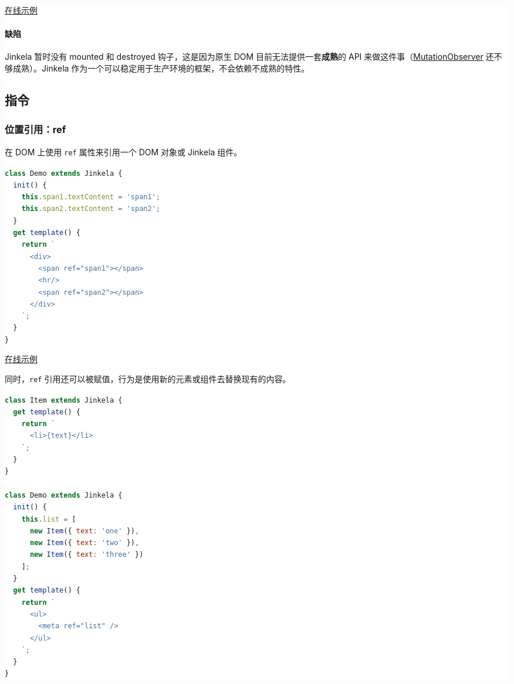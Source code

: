 [在线示例](../../../demo/init.html)

#### 缺陷

Jinkela 暂时没有 mounted 和 destroyed 钩子，这是因为原生 DOM 目前无法提供一套**成熟**的 API 来做这件事（<a href="https://developer.mozilla.org/en-US/docs/Web/API/MutationObserver" target="_blank">MutationObserver</a> 还不够成熟）。Jinkela 作为一个可以稳定用于生产环境的框架，不会依赖不成熟的特性。

## 指令

### 位置引用：ref

在 DOM 上使用 `ref` 属性来引用一个 DOM 对象或 Jinkela 组件。

```js
class Demo extends Jinkela {
  init() {
    this.span1.textContent = 'span1';
    this.span2.textContent = 'span2';
  }
  get template() {
    return `
      <div>
        <span ref="span1"></span>
        <hr/>
        <span ref="span2"></span>
      </div>
    `;
  }
}
```

[在线示例](../../../demo/ref-demo.html)

同时，`ref` 引用还可以被赋值，行为是使用新的元素或组件去替换现有的内容。

```js
class Item extends Jinkela {
  get template() {
    return `
      <li>{text}</li>
    `;
  }
}

class Demo extends Jinkela {
  init() {
    this.list = [
      new Item({ text: 'one' }),
      new Item({ text: 'two' }),
      new Item({ text: 'three' })
    ];
  }
  get template() {
    return `
      <ul>
        <meta ref="list" />
      </ul>
    `;
  }
}
```
